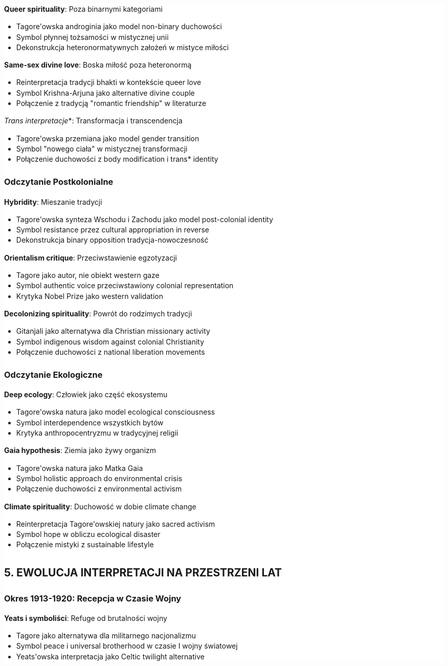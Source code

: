 **Queer spirituality**: Poza binarnymi kategoriami
- Tagore'owska androginia jako model non-binary duchowości
- Symbol płynnej tożsamości w mistycznej unii
- Dekonstrukcja heteronormatywnych założeń w mistyce miłości

**Same-sex divine love**: Boska miłość poza heteronormą
- Reinterpretacja tradycji bhakti w kontekście queer love
- Symbol Krishna-Arjuna jako alternative divine couple
- Połączenie z tradycją "romantic friendship" w literaturze

**Trans* interpretacje**: Transformacja i transcendencja
- Tagore'owska przemiana jako model gender transition
- Symbol "nowego ciała" w mistycznej transformacji
- Połączenie duchowości z body modification i trans* identity

### Odczytanie Postkolonialne

**Hybridity**: Mieszanie tradycji
- Tagore'owska synteza Wschodu i Zachodu jako model post-colonial identity
- Symbol resistance przez cultural appropriation in reverse
- Dekonstrukcja binary opposition tradycja-nowoczesność

**Orientalism critique**: Przeciwstawienie egzotyzacji
- Tagore jako autor, nie obiekt western gaze
- Symbol authentic voice przeciwstawiony colonial representation
- Krytyka Nobel Prize jako western validation

**Decolonizing spirituality**: Powrót do rodzimych tradycji
- Gitanjali jako alternatywa dla Christian missionary activity
- Symbol indigenous wisdom against colonial Christianity
- Połączenie duchowości z national liberation movements

### Odczytanie Ekologiczne

**Deep ecology**: Człowiek jako część ekosystemu
- Tagore'owska natura jako model ecological consciousness
- Symbol interdependence wszystkich bytów
- Krytyka anthropocentryzmu w tradycyjnej religii

**Gaia hypothesis**: Ziemia jako żywy organizm
- Tagore'owska natura jako Matka Gaia
- Symbol holistic approach do environmental crisis
- Połączenie duchowości z environmental activism

**Climate spirituality**: Duchowość w dobie climate change
- Reinterpretacja Tagore'owskiej natury jako sacred activism
- Symbol hope w obliczu ecological disaster
- Połączenie mistyki z sustainable lifestyle

## 5. EWOLUCJA INTERPRETACJI NA PRZESTRZENI LAT

### Okres 1913-1920: Recepcja w Czasie Wojny

**Yeats i symboliści**: Refuge od brutalności wojny
- Tagore jako alternatywa dla militarnego nacjonalizmu
- Symbol peace i universal brotherhood w czasie I wojny światowej
- Yeats'owska interpretacja jako Celtic twilight alternative
